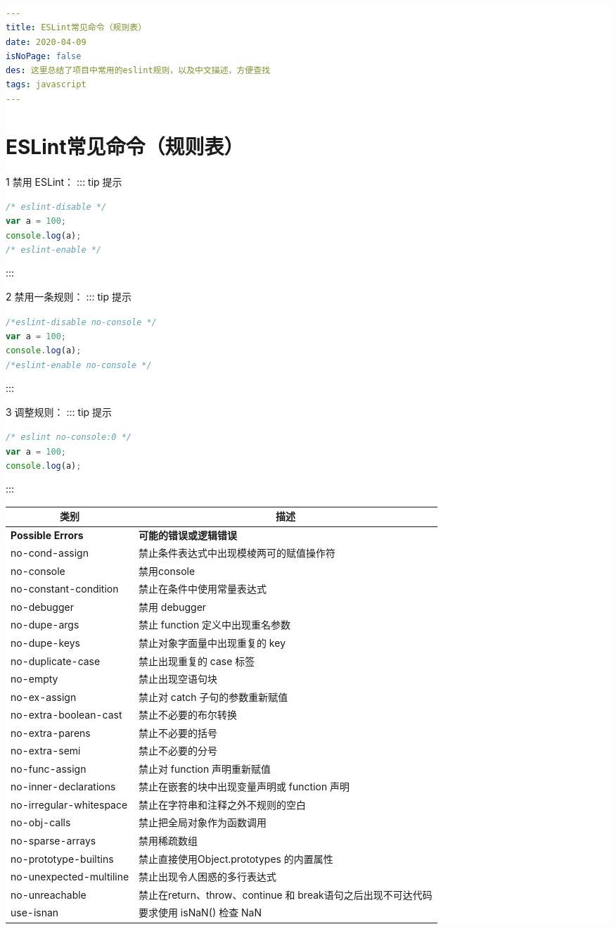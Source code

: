 ```yaml
---
title: ESLint常见命令（规则表）
date: 2020-04-09
isNoPage: false
des: 这里总结了项目中常用的eslint规则，以及中文描述，方便查找
tags: javascript
---
```


# ESLint常见命令（规则表）

1 禁用 ESLint：
::: tip 提示
```js
/* eslint-disable */
var a = 100;
console.log(a);  
/* eslint-enable */
```
:::

2 禁用一条规则：
::: tip 提示
```js
/*eslint-disable no-console */
var a = 100;
console.log(a);
/*eslint-enable no-console */
```
:::


3 调整规则：
::: tip 提示
```js
/* eslint no-console:0 */
var a = 100;
console.log(a);
```
:::

类别 | 描述
-|-
**Possible Errors** |	**可能的错误或逻辑错误**
no-cond-assign | 禁止条件表达式中出现模棱两可的赋值操作符
no-console | 禁用console
no-constant-condition |	禁止在条件中使用常量表达式
no-debugger |	禁用 debugger
no-dupe-args | 禁止 function 定义中出现重名参数
no-dupe-keys | 禁止对象字面量中出现重复的 key
no-duplicate-case |	禁止出现重复的 case 标签
no-empty | 禁止出现空语句块
no-ex-assign | 禁止对 catch 子句的参数重新赋值
no-extra-boolean-cast |	禁止不必要的布尔转换
no-extra-parens |	禁止不必要的括号
no-extra-semi |	禁止不必要的分号
no-func-assign |	禁止对 function 声明重新赋值
no-inner-declarations |	禁止在嵌套的块中出现变量声明或 function 声明
no-irregular-whitespace |	禁止在字符串和注释之外不规则的空白
no-obj-calls | 禁止把全局对象作为函数调用
no-sparse-arrays |	禁用稀疏数组
no-prototype-builtins |	禁止直接使用Object.prototypes 的内置属性
no-unexpected-multiline |	禁止出现令人困惑的多行表达式
no-unreachable |	禁止在return、throw、continue 和 break语句之后出现不可达代码
use-isnan |	要求使用 isNaN() 检查 NaN